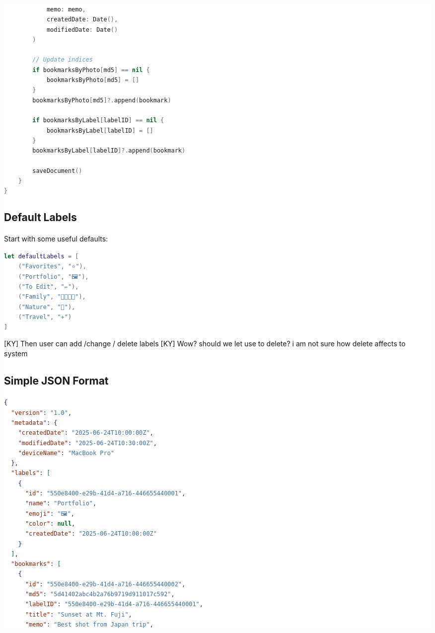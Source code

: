 ```swift
            memo: memo,
            createdDate: Date(),
            modifiedDate: Date()
        )

        // Update indices
        if bookmarksByPhoto[md5] == nil {
            bookmarksByPhoto[md5] = []
        }
        bookmarksByPhoto[md5]?.append(bookmark)

        if bookmarksByLabel[labelID] == nil {
            bookmarksByLabel[labelID] = []
        }
        bookmarksByLabel[labelID]?.append(bookmark)

        saveDocument()
    }
}
```

## Default Labels

Start with some useful defaults:

```swift
let defaultLabels = [
    ("Favorites", "⭐"),
    ("Portfolio", "🖼️"),
    ("To Edit", "✏️"),
    ("Family", "👨‍👩‍👧‍👦"),
    ("Nature", "🌿"),
    ("Travel", "✈️")
]
```
[KY] Then user can add /change / delete labels
[KY] Wow? should we let use to delete? i am not sure how delete affects to system

## Simple JSON Format

```json
{
  "version": "1.0",
  "metadata": {
    "createdDate": "2025-06-24T10:00:00Z",
    "modifiedDate": "2025-06-24T10:30:00Z",
    "deviceName": "MacBook Pro"
  },
  "labels": [
    {
      "id": "550e8400-e29b-41d4-a716-446655440001",
      "name": "Portfolio",
      "emoji": "🖼️",
      "color": null,
      "createdDate": "2025-06-24T10:00:00Z"
    }
  ],
  "bookmarks": [
    {
      "id": "550e8400-e29b-41d4-a716-446655440002",
      "md5": "5d41402abc4b2a76b9719d911017c592",
      "labelID": "550e8400-e29b-41d4-a716-446655440001",
      "title": "Sunset at Mt. Fuji",
      "memo": "Best shot from Japan trip",
```